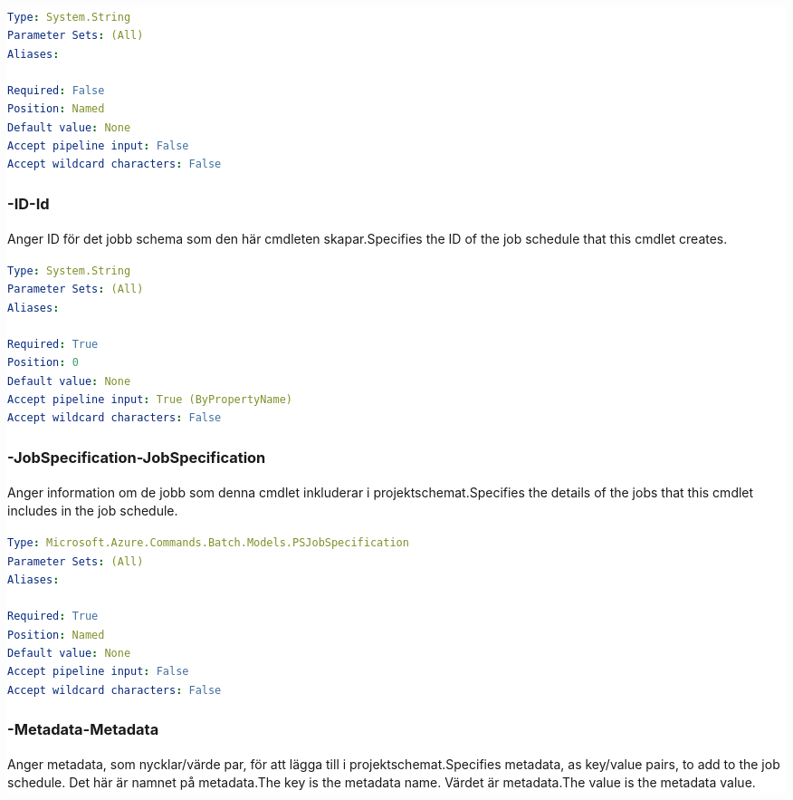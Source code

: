 ```yaml
Type: System.String
Parameter Sets: (All)
Aliases:

Required: False
Position: Named
Default value: None
Accept pipeline input: False
Accept wildcard characters: False
```

### <span data-ttu-id="7c547-129">-ID</span><span class="sxs-lookup"><span data-stu-id="7c547-129">-Id</span></span>
<span data-ttu-id="7c547-130">Anger ID för det jobb schema som den här cmdleten skapar.</span><span class="sxs-lookup"><span data-stu-id="7c547-130">Specifies the ID of the job schedule that this cmdlet creates.</span></span>

```yaml
Type: System.String
Parameter Sets: (All)
Aliases:

Required: True
Position: 0
Default value: None
Accept pipeline input: True (ByPropertyName)
Accept wildcard characters: False
```

### <span data-ttu-id="7c547-131">-JobSpecification</span><span class="sxs-lookup"><span data-stu-id="7c547-131">-JobSpecification</span></span>
<span data-ttu-id="7c547-132">Anger information om de jobb som denna cmdlet inkluderar i projektschemat.</span><span class="sxs-lookup"><span data-stu-id="7c547-132">Specifies the details of the jobs that this cmdlet includes in the job schedule.</span></span>

```yaml
Type: Microsoft.Azure.Commands.Batch.Models.PSJobSpecification
Parameter Sets: (All)
Aliases:

Required: True
Position: Named
Default value: None
Accept pipeline input: False
Accept wildcard characters: False
```

### <span data-ttu-id="7c547-133">-Metadata</span><span class="sxs-lookup"><span data-stu-id="7c547-133">-Metadata</span></span>
<span data-ttu-id="7c547-134">Anger metadata, som nycklar/värde par, för att lägga till i projektschemat.</span><span class="sxs-lookup"><span data-stu-id="7c547-134">Specifies metadata, as key/value pairs, to add to the job schedule.</span></span>
<span data-ttu-id="7c547-135">Det här är namnet på metadata.</span><span class="sxs-lookup"><span data-stu-id="7c547-135">The key is the metadata name.</span></span>
<span data-ttu-id="7c547-136">Värdet är metadata.</span><span class="sxs-lookup"><span data-stu-id="7c547-136">The value is the metadata value.</span></span>
